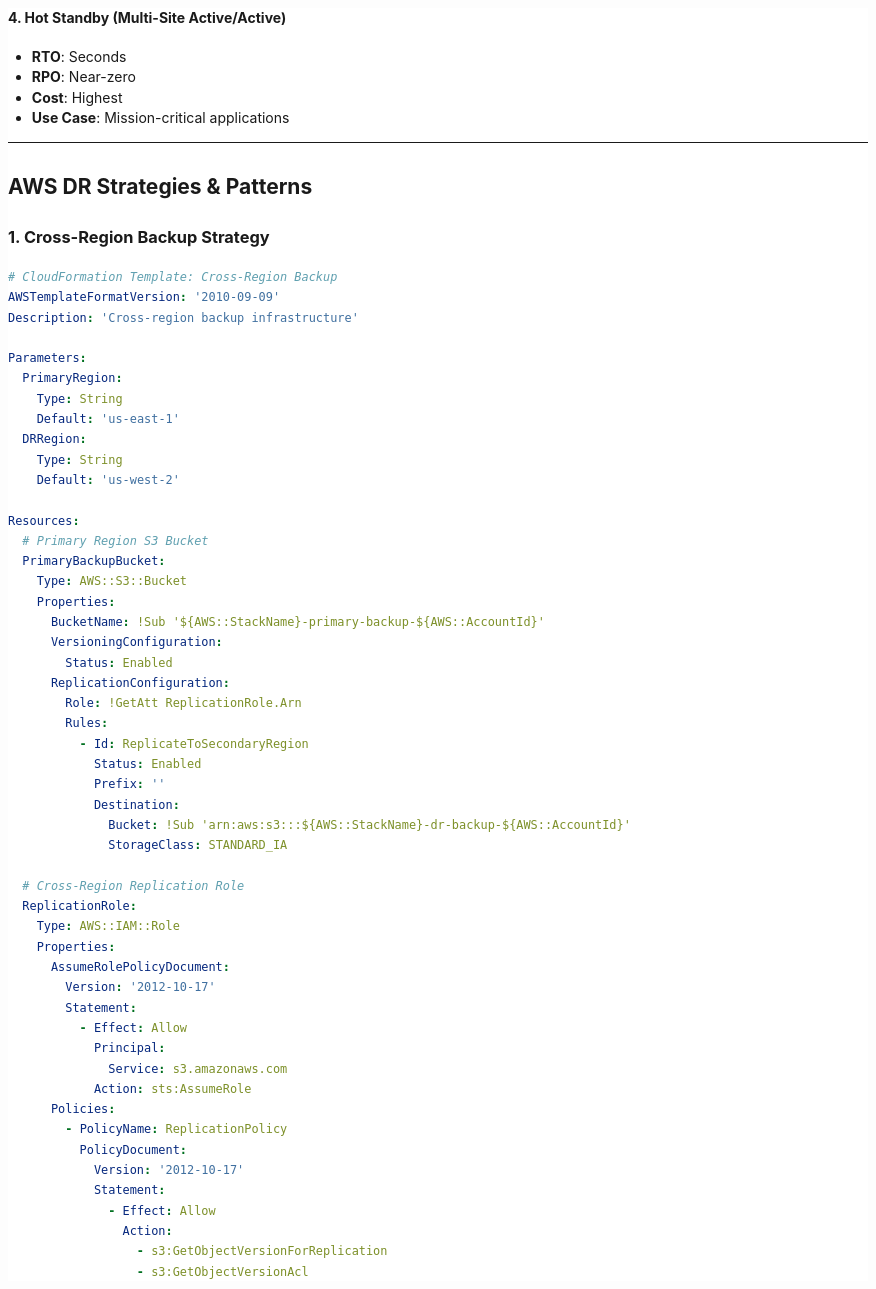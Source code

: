 #### 4. Hot Standby (Multi-Site Active/Active)
- **RTO**: Seconds
- **RPO**: Near-zero
- **Cost**: Highest
- **Use Case**: Mission-critical applications

---

## AWS DR Strategies & Patterns

### 1. Cross-Region Backup Strategy

```yaml
# CloudFormation Template: Cross-Region Backup
AWSTemplateFormatVersion: '2010-09-09'
Description: 'Cross-region backup infrastructure'

Parameters:
  PrimaryRegion:
    Type: String
    Default: 'us-east-1'
  DRRegion:
    Type: String
    Default: 'us-west-2'

Resources:
  # Primary Region S3 Bucket
  PrimaryBackupBucket:
    Type: AWS::S3::Bucket
    Properties:
      BucketName: !Sub '${AWS::StackName}-primary-backup-${AWS::AccountId}'
      VersioningConfiguration:
        Status: Enabled
      ReplicationConfiguration:
        Role: !GetAtt ReplicationRole.Arn
        Rules:
          - Id: ReplicateToSecondaryRegion
            Status: Enabled
            Prefix: ''
            Destination:
              Bucket: !Sub 'arn:aws:s3:::${AWS::StackName}-dr-backup-${AWS::AccountId}'
              StorageClass: STANDARD_IA

  # Cross-Region Replication Role
  ReplicationRole:
    Type: AWS::IAM::Role
    Properties:
      AssumeRolePolicyDocument:
        Version: '2012-10-17'
        Statement:
          - Effect: Allow
            Principal:
              Service: s3.amazonaws.com
            Action: sts:AssumeRole
      Policies:
        - PolicyName: ReplicationPolicy
          PolicyDocument:
            Version: '2012-10-17'
            Statement:
              - Effect: Allow
                Action:
                  - s3:GetObjectVersionForReplication
                  - s3:GetObjectVersionAcl
```